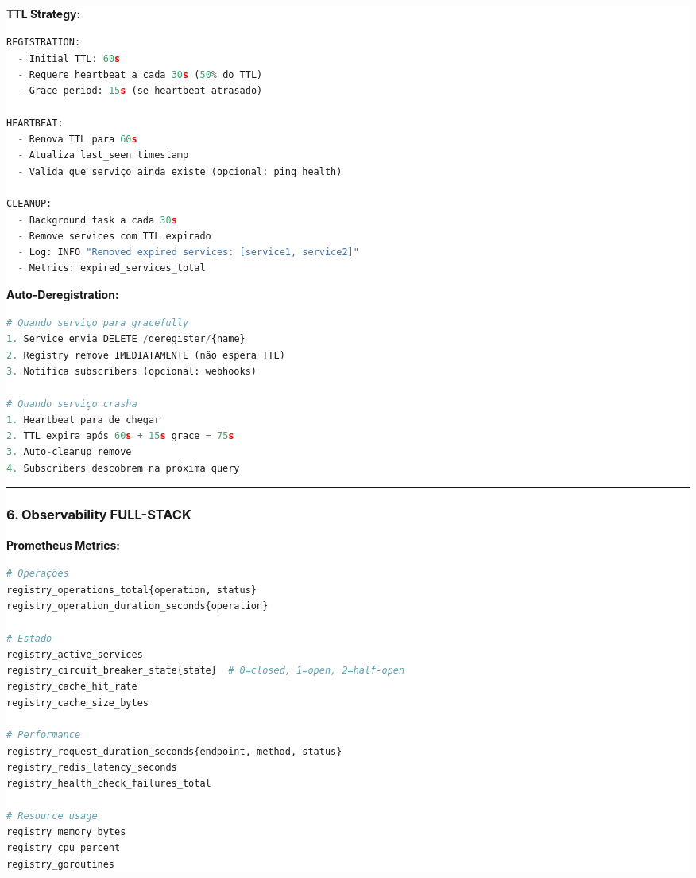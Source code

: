 **TTL Strategy:**
```python
REGISTRATION:
  - Initial TTL: 60s
  - Requere heartbeat a cada 30s (50% do TTL)
  - Grace period: 15s (se heartbeat atrasado)

HEARTBEAT:
  - Renova TTL para 60s
  - Atualiza last_seen timestamp
  - Valida que serviço ainda existe (opcional: ping health)

CLEANUP:
  - Background task a cada 30s
  - Remove services com TTL expirado
  - Log: INFO "Removed expired services: [service1, service2]"
  - Metrics: expired_services_total
```

**Auto-Deregistration:**
```python
# Quando serviço para gracefully
1. Service envia DELETE /deregister/{name}
2. Registry remove IMEDIATAMENTE (não espera TTL)
3. Notifica subscribers (opcional: webhooks)

# Quando serviço crasha
1. Heartbeat para de chegar
2. TTL expira após 60s + 15s grace = 75s
3. Auto-cleanup remove
4. Subscribers descobrem na próxima query
```

---

### 6. **Observability FULL-STACK**

**Prometheus Metrics:**
```python
# Operações
registry_operations_total{operation, status}
registry_operation_duration_seconds{operation}

# Estado
registry_active_services
registry_circuit_breaker_state{state}  # 0=closed, 1=open, 2=half-open
registry_cache_hit_rate
registry_cache_size_bytes

# Performance
registry_request_duration_seconds{endpoint, method, status}
registry_redis_latency_seconds
registry_health_check_failures_total

# Resource usage
registry_memory_bytes
registry_cpu_percent
registry_goroutines
```
